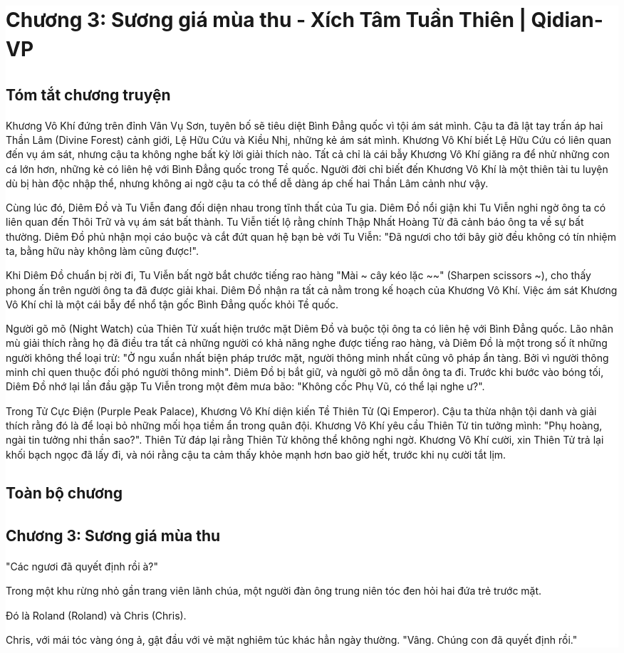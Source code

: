 # Chương 3: Sương giá mùa thu - Xích Tâm Tuần Thiên | Qidian-VP

## Tóm tắt chương truyện

Khương Vô Khí đứng trên đỉnh Vân Vụ Sơn, tuyên bố sẽ tiêu diệt Bình Đẳng quốc vì tội ám sát mình. Cậu ta đã lật tay trấn áp hai Thần Lâm (Divine Forest) cảnh giới, Lệ Hữu Cứu và Kiều Nhị, những kẻ ám sát mình. Khương Vô Khí biết Lệ Hữu Cứu có liên quan đến vụ ám sát, nhưng cậu ta không nghe bất kỳ lời giải thích nào. Tất cả chỉ là cái bẫy Khương Vô Khí giăng ra để nhử những con cá lớn hơn, những kẻ có liên hệ với Bình Đẳng quốc trong Tề quốc. Người đời chỉ biết đến Khương Vô Khí là một thiên tài tu luyện dù bị hàn độc nhập thể, nhưng không ai ngờ cậu ta có thể dễ dàng áp chế hai Thần Lâm cảnh như vậy.

Cùng lúc đó, Diêm Đồ và Tu Viễn đang đối diện nhau trong tĩnh thất của Tu gia. Diêm Đồ nổi giận khi Tu Viễn nghi ngờ ông ta có liên quan đến Thôi Trữ và vụ ám sát bất thành. Tu Viễn tiết lộ rằng chính Thập Nhất Hoàng Tử đã cảnh báo ông ta về sự bất thường. Diêm Đồ phủ nhận mọi cáo buộc và cắt đứt quan hệ bạn bè với Tu Viễn: "Đã ngươi cho tới bây giờ đều không có tín nhiệm ta, bằng hữu này không làm cũng được!".

Khi Diêm Đồ chuẩn bị rời đi, Tu Viễn bất ngờ bắt chước tiếng rao hàng "Mài ~ cây kéo lặc ~~" (Sharpen scissors ~), cho thấy phong ấn trên người ông ta đã được giải khai. Diêm Đồ nhận ra tất cả nằm trong kế hoạch của Khương Vô Khí. Việc ám sát Khương Vô Khí chỉ là một cái bẫy để nhổ tận gốc Bình Đẳng quốc khỏi Tề quốc.

Người gõ mõ (Night Watch) của Thiên Tử xuất hiện trước mặt Diêm Đồ và buộc tội ông ta có liên hệ với Bình Đẳng quốc. Lão nhân mù giải thích rằng họ đã điều tra tất cả những người có khả năng nghe được tiếng rao hàng, và Diêm Đồ là một trong số ít những người không thể loại trừ: "Ở ngu xuẩn nhất biện pháp trước mặt, người thông minh nhất cũng vô pháp ẩn tàng. Bởi vì người thông minh chỉ quen thuộc đối phó người thông minh". Diêm Đồ bị bắt giữ, và người gõ mõ dẫn ông ta đi. Trước khi bước vào bóng tối, Diêm Đồ nhớ lại lần đầu gặp Tu Viễn trong một đêm mưa bão: "Không cốc Phụ Vũ, có thể lại nghe ư?".

Trong Tử Cực Điện (Purple Peak Palace), Khương Vô Khí diện kiến Tề Thiên Tử (Qi Emperor). Cậu ta thừa nhận tội danh và giải thích rằng đó là để loại bỏ những mối họa tiềm ẩn trong quân đội. Khương Vô Khí yêu cầu Thiên Tử tin tưởng mình: "Phụ hoàng, ngài tin tưởng nhi thần sao?". Thiên Tử đáp lại rằng Thiên Tử không thể không nghi ngờ. Khương Vô Khí cười, xin Thiên Tử trả lại khối bạch ngọc đã lấy đi, và nói rằng cậu ta cảm thấy khỏe mạnh hơn bao giờ hết, trước khi nụ cười tắt lịm.

## Toàn bộ chương

## Chương 3: Sương giá mùa thu

"Các ngươi đã quyết định rồi à?"

Trong một khu rừng nhỏ gần trang viên lãnh chúa, một người đàn ông trung niên tóc đen hỏi hai đứa trẻ trước mặt.

Đó là Roland (Roland) và Chris (Chris).

Chris, với mái tóc vàng óng ả, gật đầu với vẻ mặt nghiêm túc khác hẳn ngày thường. "Vâng. Chúng con đã quyết định rồi."
